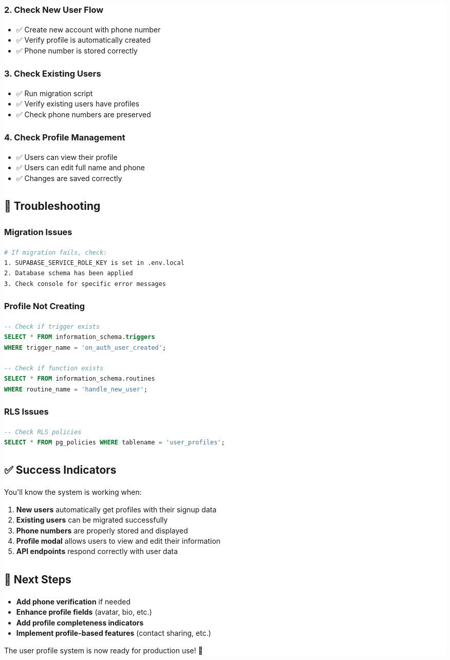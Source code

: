 ### 2. Check New User Flow
- ✅ Create new account with phone number
- ✅ Verify profile is automatically created
- ✅ Phone number is stored correctly

### 3. Check Existing Users
- ✅ Run migration script
- ✅ Verify existing users have profiles
- ✅ Check phone numbers are preserved

### 4. Check Profile Management
- ✅ Users can view their profile
- ✅ Users can edit full name and phone
- ✅ Changes are saved correctly

## 🚨 Troubleshooting

### Migration Issues
```bash
# If migration fails, check:
1. SUPABASE_SERVICE_ROLE_KEY is set in .env.local
2. Database schema has been applied
3. Check console for specific error messages
```

### Profile Not Creating
```sql
-- Check if trigger exists
SELECT * FROM information_schema.triggers 
WHERE trigger_name = 'on_auth_user_created';

-- Check if function exists
SELECT * FROM information_schema.routines 
WHERE routine_name = 'handle_new_user';
```

### RLS Issues
```sql
-- Check RLS policies
SELECT * FROM pg_policies WHERE tablename = 'user_profiles';
```

## ✅ Success Indicators

You'll know the system is working when:

1. **New users** automatically get profiles with their signup data
2. **Existing users** can be migrated successfully
3. **Phone numbers** are properly stored and displayed
4. **Profile modal** allows users to view and edit their information
5. **API endpoints** respond correctly with user data

## 📱 Next Steps

- **Add phone verification** if needed
- **Enhance profile fields** (avatar, bio, etc.)
- **Add profile completeness indicators**
- **Implement profile-based features** (contact sharing, etc.)

The user profile system is now ready for production use! 🎉
